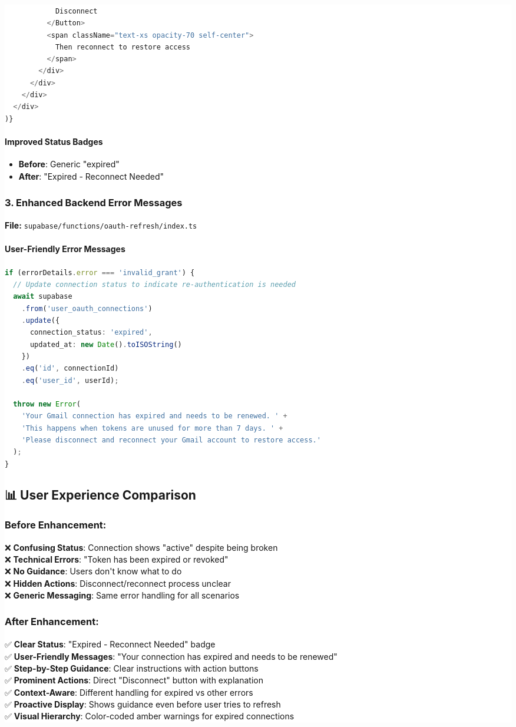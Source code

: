 ```typescript
            Disconnect
          </Button>
          <span className="text-xs opacity-70 self-center">
            Then reconnect to restore access
          </span>
        </div>
      </div>
    </div>
  </div>
)}
```

#### **Improved Status Badges**
- **Before**: Generic "expired" 
- **After**: "Expired - Reconnect Needed"

### **3. Enhanced Backend Error Messages**

**File:** `supabase/functions/oauth-refresh/index.ts`

#### **User-Friendly Error Messages**
```typescript
if (errorDetails.error === 'invalid_grant') {
  // Update connection status to indicate re-authentication is needed
  await supabase
    .from('user_oauth_connections')
    .update({
      connection_status: 'expired',
      updated_at: new Date().toISOString()
    })
    .eq('id', connectionId)
    .eq('user_id', userId);
  
  throw new Error(
    'Your Gmail connection has expired and needs to be renewed. ' +
    'This happens when tokens are unused for more than 7 days. ' +
    'Please disconnect and reconnect your Gmail account to restore access.'
  );
}
```

## 📊 **User Experience Comparison**

### **Before Enhancement:**
❌ **Confusing Status**: Connection shows "active" despite being broken  
❌ **Technical Errors**: "Token has been expired or revoked"  
❌ **No Guidance**: Users don't know what to do  
❌ **Hidden Actions**: Disconnect/reconnect process unclear  
❌ **Generic Messaging**: Same error handling for all scenarios  

### **After Enhancement:**
✅ **Clear Status**: "Expired - Reconnect Needed" badge  
✅ **User-Friendly Messages**: "Your connection has expired and needs to be renewed"  
✅ **Step-by-Step Guidance**: Clear instructions with action buttons  
✅ **Prominent Actions**: Direct "Disconnect" button with explanation  
✅ **Context-Aware**: Different handling for expired vs other errors  
✅ **Proactive Display**: Shows guidance even before user tries to refresh  
✅ **Visual Hierarchy**: Color-coded amber warnings for expired connections  
